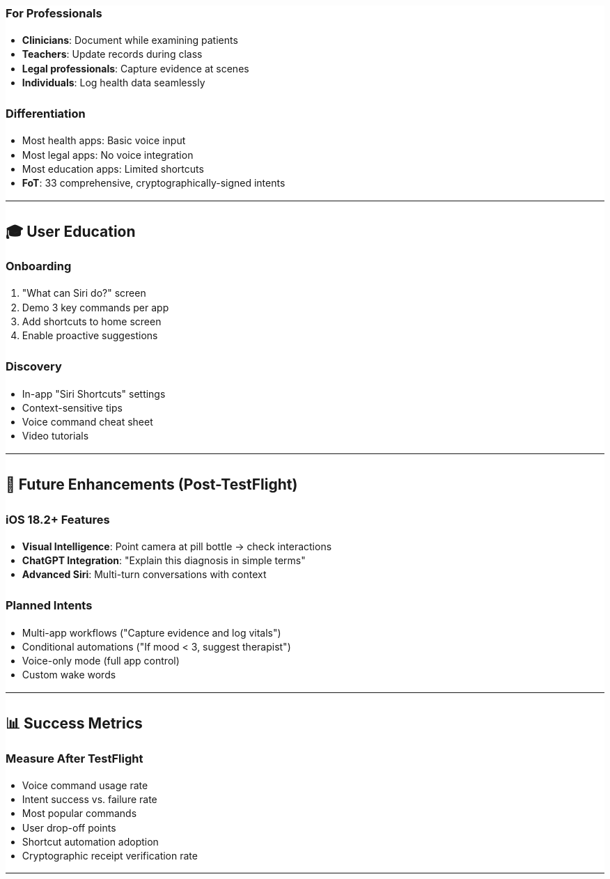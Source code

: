 ### For Professionals
- **Clinicians**: Document while examining patients
- **Teachers**: Update records during class
- **Legal professionals**: Capture evidence at scenes
- **Individuals**: Log health data seamlessly

### Differentiation
- Most health apps: Basic voice input
- Most legal apps: No voice integration
- Most education apps: Limited shortcuts
- **FoT**: 33 comprehensive, cryptographically-signed intents

---

## 🎓 User Education

### Onboarding
1. "What can Siri do?" screen
2. Demo 3 key commands per app
3. Add shortcuts to home screen
4. Enable proactive suggestions

### Discovery
- In-app "Siri Shortcuts" settings
- Context-sensitive tips
- Voice command cheat sheet
- Video tutorials

---

## 🔮 Future Enhancements (Post-TestFlight)

### iOS 18.2+ Features
- **Visual Intelligence**: Point camera at pill bottle → check interactions
- **ChatGPT Integration**: "Explain this diagnosis in simple terms"
- **Advanced Siri**: Multi-turn conversations with context

### Planned Intents
- Multi-app workflows ("Capture evidence and log vitals")
- Conditional automations ("If mood < 3, suggest therapist")
- Voice-only mode (full app control)
- Custom wake words

---

## 📊 Success Metrics

### Measure After TestFlight
- Voice command usage rate
- Intent success vs. failure rate
- Most popular commands
- User drop-off points
- Shortcut automation adoption
- Cryptographic receipt verification rate

---
